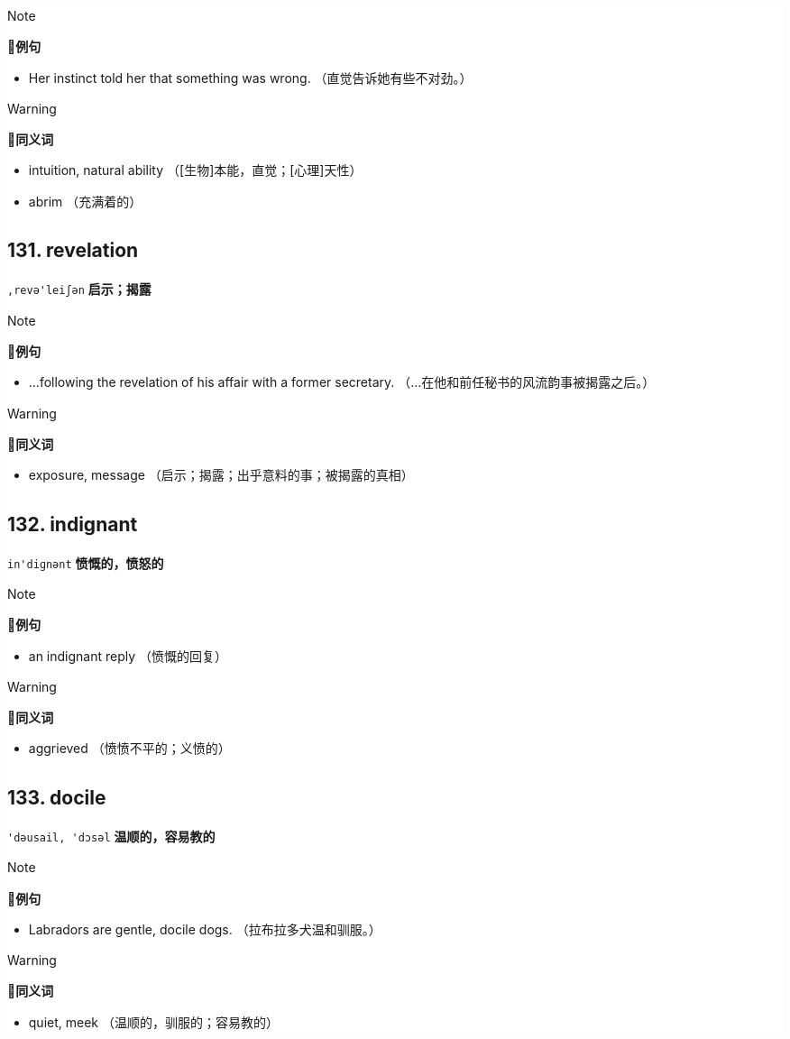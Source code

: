 > [!NOTE]
> **🎤例句**
> - Her instinct told her that something was wrong. （直觉告诉她有些不对劲。）
>

> [!WARNING]
> **🤔同义词**
> - intuition, natural ability （[生物]本能，直觉；[心理]天性）
>
> - abrim （充满着的）
>

## 131. revelation

`,revə'leiʃən`  **启示；揭露**

> [!NOTE]
> **🎤例句**
> - ...following the revelation of his affair with a former secretary. （…在他和前任秘书的风流韵事被揭露之后。）
>

> [!WARNING]
> **🤔同义词**
> - exposure, message （启示；揭露；出乎意料的事；被揭露的真相）
>

## 132. indignant

`in'diɡnənt`  **愤慨的，愤怒的**

> [!NOTE]
> **🎤例句**
> - an indignant reply （愤慨的回复）
>

> [!WARNING]
> **🤔同义词**
> - aggrieved （愤愤不平的；义愤的）
>

## 133. docile

`'dəusail, 'dɔsəl`  **温顺的，容易教的**

> [!NOTE]
> **🎤例句**
> - Labradors are gentle, docile dogs. （拉布拉多犬温和驯服。）
>

> [!WARNING]
> **🤔同义词**
> - quiet, meek （温顺的，驯服的；容易教的）
>
